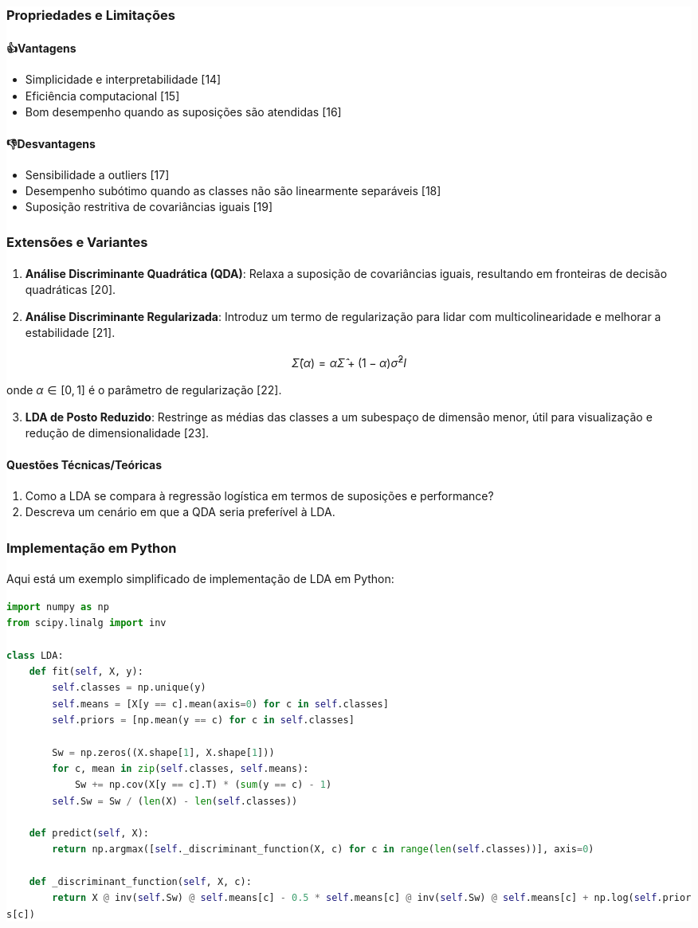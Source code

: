 ### Propriedades e Limitações

#### 👍Vantagens
* Simplicidade e interpretabilidade [14]
* Eficiência computacional [15]
* Bom desempenho quando as suposições são atendidas [16]

#### 👎Desvantagens
* Sensibilidade a outliers [17]
* Desempenho subótimo quando as classes não são linearmente separáveis [18]
* Suposição restritiva de covariâncias iguais [19]

### Extensões e Variantes

1. **Análise Discriminante Quadrática (QDA)**: Relaxa a suposição de covariâncias iguais, resultando em fronteiras de decisão quadráticas [20].

2. **Análise Discriminante Regularizada**: Introduz um termo de regularização para lidar com multicolinearidade e melhorar a estabilidade [21].

$$
\hat{\Sigma}(\alpha) = \alpha\hat{\Sigma} + (1-\alpha)\hat{\sigma}^2I
$$

onde $\alpha \in [0,1]$ é o parâmetro de regularização [22].

3. **LDA de Posto Reduzido**: Restringe as médias das classes a um subespaço de dimensão menor, útil para visualização e redução de dimensionalidade [23].

#### Questões Técnicas/Teóricas

1. Como a LDA se compara à regressão logística em termos de suposições e performance?
2. Descreva um cenário em que a QDA seria preferível à LDA.

### Implementação em Python

Aqui está um exemplo simplificado de implementação de LDA em Python:

```python
import numpy as np
from scipy.linalg import inv

class LDA:
    def fit(self, X, y):
        self.classes = np.unique(y)
        self.means = [X[y == c].mean(axis=0) for c in self.classes]
        self.priors = [np.mean(y == c) for c in self.classes]
        
        Sw = np.zeros((X.shape[1], X.shape[1]))
        for c, mean in zip(self.classes, self.means):
            Sw += np.cov(X[y == c].T) * (sum(y == c) - 1)
        self.Sw = Sw / (len(X) - len(self.classes))
        
    def predict(self, X):
        return np.argmax([self._discriminant_function(X, c) for c in range(len(self.classes))], axis=0)
    
    def _discriminant_function(self, X, c):
        return X @ inv(self.Sw) @ self.means[c] - 0.5 * self.means[c] @ inv(self.Sw) @ self.means[c] + np.log(self.priors[c])
```
